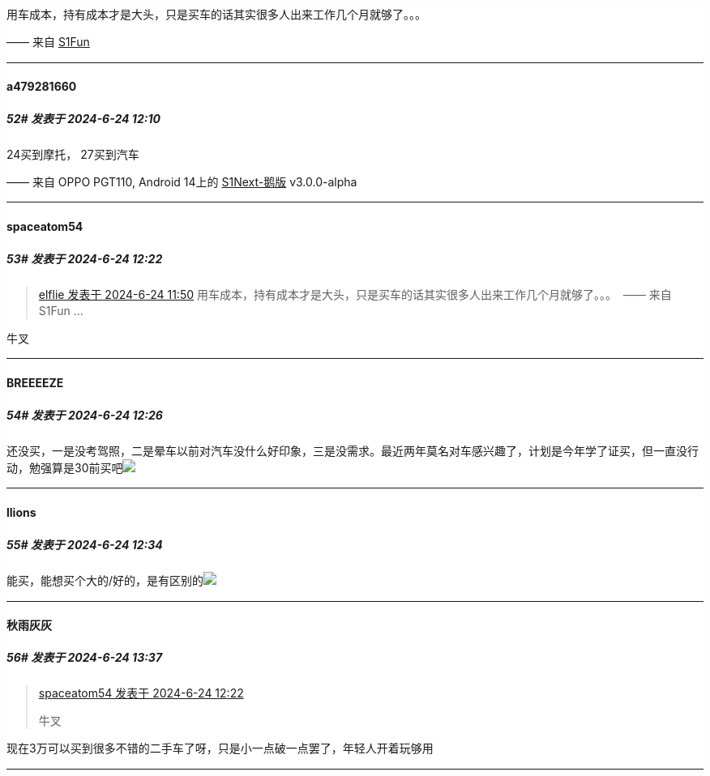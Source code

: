 用车成本，持有成本才是大头，只是买车的话其实很多人出来工作几个月就够了。。。

—— 来自 [S1Fun](https://s1fun.koalcat.com)


*****

####  a479281660  
##### 52#       发表于 2024-6-24 12:10

24买到摩托，
27买到汽车

—— 来自 OPPO PGT110, Android 14上的 [S1Next-鹅版](https://github.com/ykrank/S1-Next/releases) v3.0.0-alpha


*****

####  spaceatom54  
##### 53#       发表于 2024-6-24 12:22

<blockquote><a href="httphttps://bbs.saraba1st.com/2b/forum.php?mod=redirect&amp;goto=findpost&amp;pid=65357058&amp;ptid=2188679" target="_blank">elflie 发表于 2024-6-24 11:50</a>
 用车成本，持有成本才是大头，只是买车的话其实很多人出来工作几个月就够了。。。  —— 来自 S1Fun ...</blockquote>
牛叉


*****

####  BREEEEZE  
##### 54#       发表于 2024-6-24 12:26

还没买，一是没考驾照，二是晕车以前对汽车没什么好印象，三是没需求。最近两年莫名对车感兴趣了，计划是今年学了证买，但一直没行动，勉强算是30前买吧<img src="https://static.saraba1st.com/image/smiley/face2017/068.png" referrerpolicy="no-referrer">


*****

####  llions  
##### 55#       发表于 2024-6-24 12:34

能买，能想买个大的/好的，是有区别的<img src="https://static.saraba1st.com/image/smiley/face2017/001.png" referrerpolicy="no-referrer">


*****

####  秋雨灰灰  
##### 56#       发表于 2024-6-24 13:37

<blockquote><a href="httphttps://bbs.saraba1st.com/2b/forum.php?mod=redirect&amp;goto=findpost&amp;pid=65357513&amp;ptid=2188679" target="_blank">spaceatom54 发表于 2024-6-24 12:22</a>

牛叉</blockquote>
现在3万可以买到很多不错的二手车了呀，只是小一点破一点罢了，年轻人开着玩够用


*****
